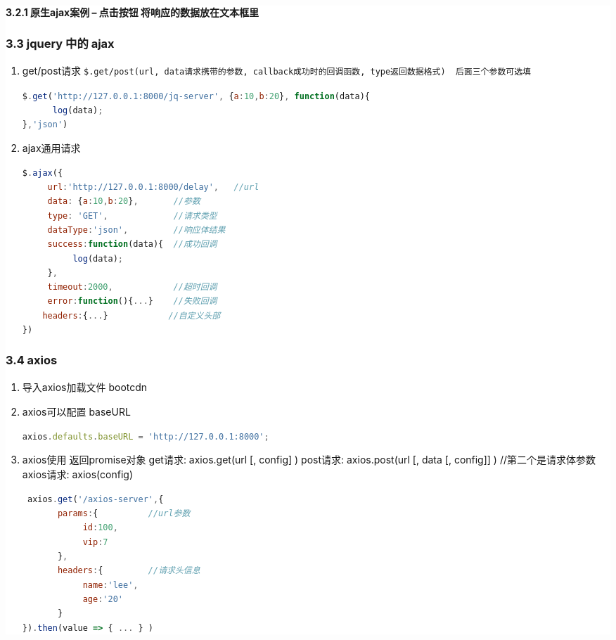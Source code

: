 #### 3.2.1 原生ajax案例 – 点击按钮 将响应的数据放在文本框里




### 3.3 jquery 中的 ajax

1. get/post请求
     `$.get/post(url, data请求携带的参数, callback成功时的回调函数, type返回数据格式)  后面三个参数可选填`
     
     ~~~js
     $.get('http://127.0.0.1:8000/jq-server', {a:10,b:20}, function(data){
           log(data);
     },'json')
     ~~~
     
     
     
1. ajax通用请求
   
     ~~~js
     $.ajax({
          url:'http://127.0.0.1:8000/delay',   //url
          data: {a:10,b:20},       //参数
          type: 'GET',             //请求类型
          dataType:'json',         //响应体结果
          success:function(data){  //成功回调
               log(data);
          },
          timeout:2000,            //超时回调
          error:function(){...}    //失败回调
         headers:{...}            //自定义头部
    })
    ~~~
    
    

### 3.4 axios

1. 导入axios加载文件 bootcdn

2. axios可以配置 baseURL
   
    ~~~js
    axios.defaults.baseURL = 'http://127.0.0.1:8000';
    ~~~
    
3. axios使用 返回promise对象
    get请求: axios.get(url [, config] )
    post请求: axios.post(url [, data [, config]] ) //第二个是请求体参数
    axios请求: axios(config)
    
    ~~~js
     axios.get('/axios-server',{
           params:{          //url参数
                id:100,
                vip:7
           },
           headers:{         //请求头信息
                name:'lee',
                age:'20'
           }
    }).then(value => { ... } )
    ~~~
    